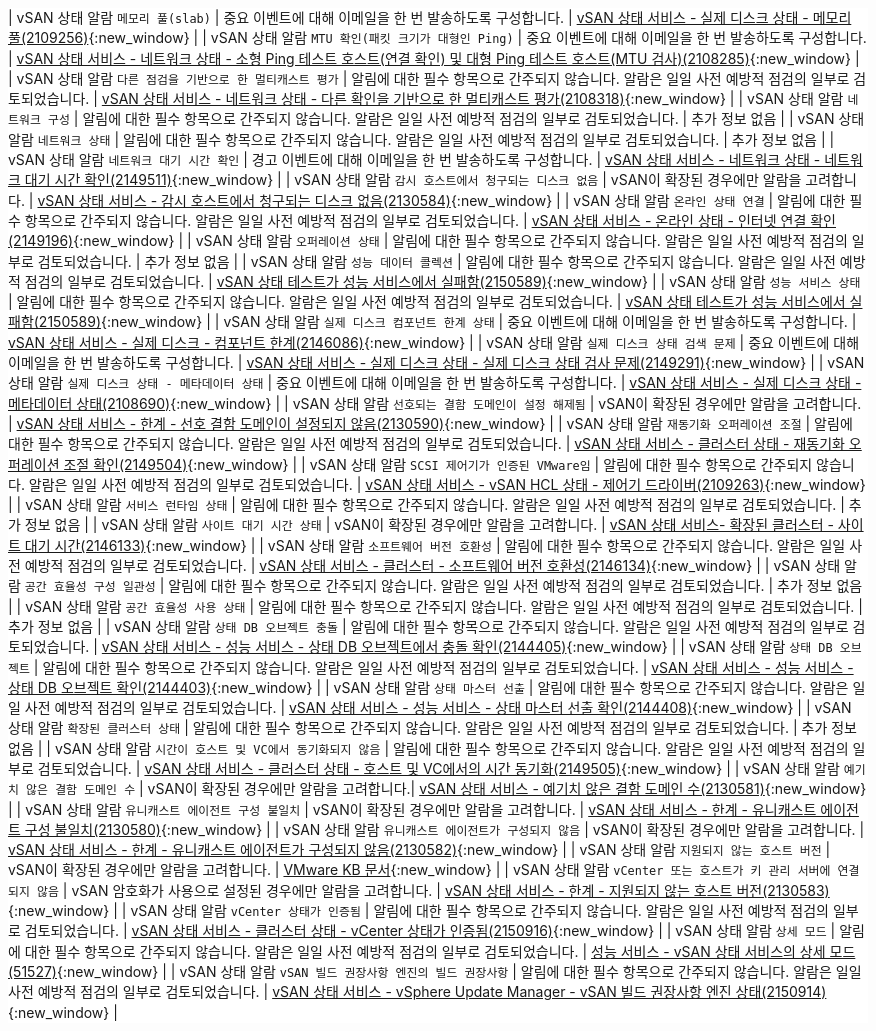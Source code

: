 | vSAN 상태 알람 `메모리 풀(slab)` | 중요 이벤트에 대해 이메일을 한 번 발송하도록 구성합니다. | [vSAN 상태 서비스 - 실제 디스크 상태 - 메모리 풀(2109256)](https://kb.vmware.com/s/article/2109256){:new_window} |
| vSAN 상태 알람 `MTU 확인(패킷 크기가 대형인 Ping)` | 중요 이벤트에 대해 이메일을 한 번 발송하도록 구성합니다. | [vSAN 상태 서비스 - 네트워크 상태 - 소형 Ping 테스트 호스트(연결 확인) 및 대형 Ping 테스트 호스트(MTU 검사)(2108285)](https://kb.vmware.com/s/article/2108285){:new_window} |
| vSAN 상태 알람 `다른 점검을 기반으로 한 멀티캐스트 평가` | 알림에 대한 필수 항목으로 간주되지 않습니다. 알람은 일일 사전 예방적 점검의 일부로 검토되었습니다. | [vSAN 상태 서비스 - 네트워크 상태 - 다른 확인을 기반으로 한 멀티캐스트 평가(2108318)](https://kb.vmware.com/s/article/2108318){:new_window} |
| vSAN 상태 알람 `네트워크 구성` | 알림에 대한 필수 항목으로 간주되지 않습니다. 알람은 일일 사전 예방적 점검의 일부로 검토되었습니다. | 추가 정보 없음 |
| vSAN 상태 알람 `네트워크 상태` | 알림에 대한 필수 항목으로 간주되지 않습니다. 알람은 일일 사전 예방적 점검의 일부로 검토되었습니다. | 추가 정보 없음 |
| vSAN 상태 알람 `네트워크 대기 시간 확인` | 경고 이벤트에 대해 이메일을 한 번 발송하도록 구성합니다. | [vSAN 상태 서비스 - 네트워크 상태 - 네트워크 대기 시간 확인(2149511)](https://kb.vmware.com/s/article/2149511){:new_window} |
| vSAN 상태 알람 `감시 호스트에서 청구되는 디스크 없음` | vSAN이 확장된 경우에만 알람을 고려합니다. | [vSAN 상태 서비스 - 감시 호스트에서 청구되는 디스크 없음(2130584)](https://kb.vmware.com/s/article/2130584){:new_window} |
| vSAN 상태 알람 `온라인 상태 연결` | 알림에 대한 필수 항목으로 간주되지 않습니다. 알람은 일일 사전 예방적 점검의 일부로 검토되었습니다. | [vSAN 상태 서비스 - 온라인 상태 - 인터넷 연결 확인(2149196)](https://kb.vmware.com/s/article/2149196){:new_window} |
| vSAN 상태 알람 `오퍼레이션 상태` | 알림에 대한 필수 항목으로 간주되지 않습니다. 알람은 일일 사전 예방적 점검의 일부로 검토되었습니다. | 추가 정보 없음 |
| vSAN 상태 알람 `성능 데이터 콜렉션` | 알림에 대한 필수 항목으로 간주되지 않습니다. 알람은 일일 사전 예방적 점검의 일부로 검토되었습니다. | [vSAN 상태 테스트가 성능 서비스에서 실패함(2150589)](https://kb.vmware.com/s/article/2150589){:new_window} |
| vSAN 상태 알람 `성능 서비스 상태` | 알림에 대한 필수 항목으로 간주되지 않습니다. 알람은 일일 사전 예방적 점검의 일부로 검토되었습니다. | [vSAN 상태 테스트가 성능 서비스에서 실패함(2150589)](https://kb.vmware.com/s/article/2150589){:new_window} |
| vSAN 상태 알람 `실제 디스크 컴포넌트 한계 상태` | 중요 이벤트에 대해 이메일을 한 번 발송하도록 구성합니다. | [vSAN 상태 서비스 - 실제 디스크 - 컴포넌트 한계(2146086)](https://kb.vmware.com/s/article/2146086){:new_window} |
| vSAN 상태 알람 `실제 디스크 상태 검색 문제` | 중요 이벤트에 대해 이메일을 한 번 발송하도록 구성합니다. | [vSAN 상태 서비스 - 실제 디스크 상태 - 실제 디스크 상태 검사 문제(2149291)](https://kb.vmware.com/s/article/2149291){:new_window} |
| vSAN 상태 알람 `실제 디스크 상태 - 메타데이터 상태` | 중요 이벤트에 대해 이메일을 한 번 발송하도록 구성합니다. | [vSAN 상태 서비스 - 실제 디스크 상태 - 메타데이터 상태(2108690)](https://kb.vmware.com/s/article/2108690){:new_window} |
| vSAN 상태 알람 `선호되는 결함 도메인이 설정 해제됨` | vSAN이 확장된 경우에만 알람을 고려합니다. | [vSAN 상태 서비스 - 한계 - 선호 결함 도메인이 설정되지 않음(2130590)](https://kb.vmware.com/s/article/2130590){:new_window} |
| vSAN 상태 알람 `재동기화 오퍼레이션 조절` | 알림에 대한 필수 항목으로 간주되지 않습니다. 알람은 일일 사전 예방적 점검의 일부로 검토되었습니다. | [vSAN 상태 서비스 - 클러스터 상태 - 재동기화 오퍼레이션 조절 확인(2149504)](https://kb.vmware.com/s/article/2149504){:new_window} |
| vSAN 상태 알람 `SCSI 제어기가 인증된 VMware임` | 알림에 대한 필수 항목으로 간주되지 않습니다. 알람은 일일 사전 예방적 점검의 일부로 검토되었습니다. | [vSAN 상태 서비스 - vSAN HCL 상태 - 제어기 드라이버(2109263)](https://kb.vmware.com/s/article/2109263){:new_window} |
| vSAN 상태 알람 `서비스 런타임 상태` | 알림에 대한 필수 항목으로 간주되지 않습니다. 알람은 일일 사전 예방적 점검의 일부로 검토되었습니다. | 추가 정보 없음 |
| vSAN 상태 알람 `사이트 대기 시간 상태` | vSAN이 확장된 경우에만 알람을 고려합니다. | [vSAN 상태 서비스- 확장된 클러스터 - 사이트 대기 시간(2146133)](https://kb.vmware.com/s/article/2146133){:new_window} |
| vSAN 상태 알람 `소프트웨어 버전 호환성` | 알림에 대한 필수 항목으로 간주되지 않습니다. 알람은 일일 사전 예방적 점검의 일부로 검토되었습니다. | [vSAN 상태 서비스 - 클러스터 - 소프트웨어 버전 호환성(2146134)](https://kb.vmware.com/s/article/2146134){:new_window} |
| vSAN 상태 알람 `공간 효율성 구성 일관성` | 알림에 대한 필수 항목으로 간주되지 않습니다. 알람은 일일 사전 예방적 점검의 일부로 검토되었습니다. | 추가 정보 없음 |
| vSAN 상태 알람 `공간 효율성 사용 상태` | 알림에 대한 필수 항목으로 간주되지 않습니다. 알람은 일일 사전 예방적 점검의 일부로 검토되었습니다. | 추가 정보 없음 |
| vSAN 상태 알람 `상태 DB 오브젝트 충돌` | 알림에 대한 필수 항목으로 간주되지 않습니다. 알람은 일일 사전 예방적 점검의 일부로 검토되었습니다. | [vSAN 상태 서비스 - 성능 서비스 - 상태 DB 오브젝트에서 충돌 확인(2144405)](https://kb.vmware.com/s/article/2144405){:new_window} |
| vSAN 상태 알람 `상태 DB 오브젝트` | 알림에 대한 필수 항목으로 간주되지 않습니다. 알람은 일일 사전 예방적 점검의 일부로 검토되었습니다. | [vSAN 상태 서비스 - 성능 서비스 - 상태 DB 오브젝트 확인(2144403)](https://kb.vmware.com/s/article/2144403){:new_window} |
| vSAN 상태 알람 `상태 마스터 선출` | 알림에 대한 필수 항목으로 간주되지 않습니다. 알람은 일일 사전 예방적 점검의 일부로 검토되었습니다. | [vSAN 상태 서비스 - 성능 서비스 - 상태 마스터 선출 확인(2144408)](https://kb.vmware.com/s/article/2144408){:new_window} |
| vSAN 상태 알람 `확장된 클러스터 상태` | 알림에 대한 필수 항목으로 간주되지 않습니다. 알람은 일일 사전 예방적 점검의 일부로 검토되었습니다. | 추가 정보 없음 |
| vSAN 상태 알람 `시간이 호스트 및 VC에서 동기화되지 않음` | 알림에 대한 필수 항목으로 간주되지 않습니다. 알람은 일일 사전 예방적 점검의 일부로 검토되었습니다. | [vSAN 상태 서비스 - 클러스터 상태 - 호스트 및 VC에서의 시간 동기화(2149505)](https://kb.vmware.com/s/article/2149505){:new_window} |
| vSAN 상태 알람 `예기치 않은 결함 도메인 수` | vSAN이 확장된 경우에만 알람을 고려합니다.| [vSAN 상태 서비스 - 예기치 않은 결함 도메인 수(2130581)](https://kb.vmware.com/s/article/2130581){:new_window} |
| vSAN 상태 알람 `유니캐스트 에이전트 구성 불일치` | vSAN이 확장된 경우에만 알람을 고려합니다. | [vSAN 상태 서비스 - 한계 - 유니캐스트 에이전트 구성 불일치(2130580)](https://kb.vmware.com/s/article/2130580){:new_window} |
| vSAN 상태 알람 `유니캐스트 에이전트가 구성되지 않음` | vSAN이 확장된 경우에만 알람을 고려합니다. | [vSAN 상태 서비스 - 한계 - 유니캐스트 에이전트가 구성되지 않음(2130582)](https://kb.vmware.com/s/article/2130582){:new_window} |
| vSAN 상태 알람 `지원되지 않는 호스트 버전` | vSAN이 확장된 경우에만 알람을 고려합니다. | [VMware KB 문서](https://kb.vmware.com/s/article/2130583){:new_window} |
| vSAN 상태 알람 `vCenter 또는 호스트가 키 관리 서버에 연결되지 않음` | vSAN 암호화가 사용으로 설정된 경우에만 알람을 고려합니다. | [vSAN 상태 서비스 - 한계 - 지원되지 않는 호스트 버전(2130583)](https://kb.vmware.com/s/article/2149497){:new_window} |
| vSAN 상태 알람 `vCenter 상태가 인증됨` | 알림에 대한 필수 항목으로 간주되지 않습니다. 알람은 일일 사전 예방적 점검의 일부로 검토되었습니다. | [vSAN 상태 서비스 - 클러스터 상태 - vCenter 상태가 인증됨(2150916)](https://kb.vmware.com/s/article/2150916){:new_window} |
| vSAN 상태 알람 `상세 모드` | 알림에 대한 필수 항목으로 간주되지 않습니다. 알람은 일일 사전 예방적 점검의 일부로 검토되었습니다. | [성능 서비스 - vSAN 상태 서비스의 상세 모드(51527)](https://kb.vmware.com/s/article/51527){:new_window} |
| vSAN 상태 알람 `vSAN 빌드 권장사항 엔진의 빌드 권장사항` | 알림에 대한 필수 항목으로 간주되지 않습니다. 알람은 일일 사전 예방적 점검의 일부로 검토되었습니다. | [vSAN 상태 서비스 - vSphere Update Manager - vSAN 빌드 권장사항 엔진 상태(2150914)](https://kb.vmware.com/s/article/2150914){:new_window} |